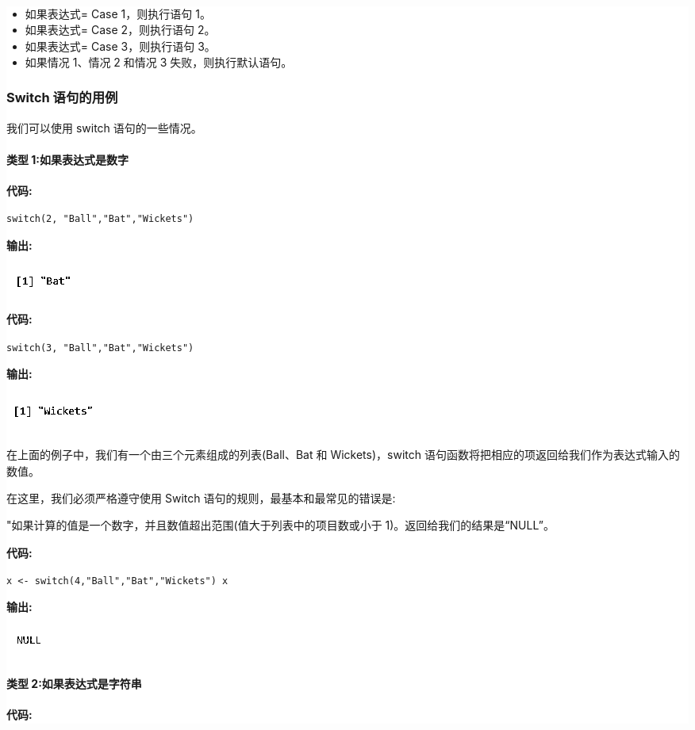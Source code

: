 

*   如果表达式= Case 1，则执行语句 1。
*   如果表达式= Case 2，则执行语句 2。
*   如果表达式= Case 3，则执行语句 3。
*   如果情况 1、情况 2 和情况 3 失败，则执行默认语句。

### Switch 语句的用例

我们可以使用 switch 语句的一些情况。

#### 类型 1:如果表达式是数字

**代码:**

`switch(2, "Ball","Bat","Wickets")`

**输出:**

![Switch Statement in R 1-7](img/a2cbe2ebbb2f56b10cf13e165e7e7e51.png)



**代码:**

`switch(3, "Ball","Bat","Wickets")`

**输出:**

![Switch Statement in R 1-8](img/06a0cffc9e935fe1538c88c22df1cd69.png)



在上面的例子中，我们有一个由三个元素组成的列表(Ball、Bat 和 Wickets)，switch 语句函数将把相应的项返回给我们作为表达式输入的数值。

在这里，我们必须严格遵守使用 Switch 语句的规则，最基本和最常见的错误是:

"如果计算的值是一个数字，并且数值超出范围(值大于列表中的项目数或小于 1)。返回给我们的结果是“NULL”。

**代码:**

`x <- switch(4,"Ball","Bat","Wickets")
x`

**输出:**

![Switch Statement in R 1-9](img/71bb0b58cf40bbd2d5f1f0bd8cbe91ba.png)



#### 类型 2:如果表达式是字符串

**代码:**
